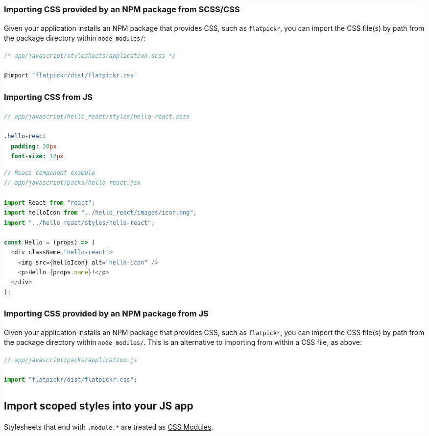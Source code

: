 ### Importing CSS provided by an NPM package from SCSS/CSS

Given your application installs an NPM package that provides CSS, such as `flatpickr`, you can import the CSS file(s) by path from the package directory within `node_modules/`:

```js
/* app/javascript/stylesheets/application.scss */

@import "flatpickr/dist/flatpickr.css"
```

### Importing CSS from JS

```sass
// app/javascript/hello_react/styles/hello-react.sass

.hello-react
  padding: 20px
  font-size: 12px
```

```js
// React component example
// app/javascript/packs/hello_react.jsx

import React from "react";
import helloIcon from "../hello_react/images/icon.png";
import "../hello_react/styles/hello-react";

const Hello = (props) => (
  <div className="hello-react">
    <img src={helloIcon} alt="hello-icon" />
    <p>Hello {props.name}!</p>
  </div>
);
```

### Importing CSS provided by an NPM package from JS

Given your application installs an NPM package that provides CSS, such as `flatpickr`, you can import the CSS file(s) by path from the package directory within `node_modules/`. This is an alternative to importing from within a CSS file, as above:

```js
// app/javascript/packs/application.js

import "flatpickr/dist/flatpickr.css";
```

## Import scoped styles into your JS app

Stylesheets that end with `.module.*` are treated as [CSS Modules](https://github.com/css-modules/css-modules).
